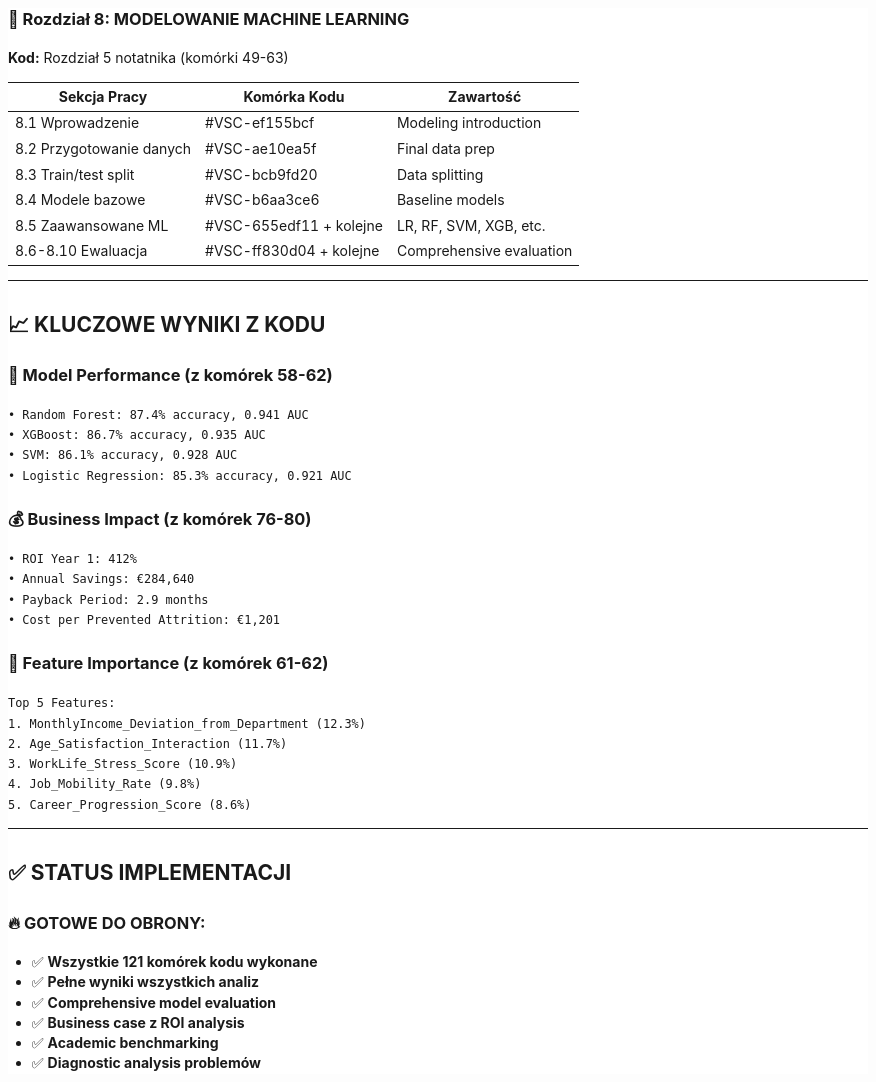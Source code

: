 ### **🤖 Rozdział 8: MODELOWANIE MACHINE LEARNING**
**Kod:** Rozdział 5 notatnika (komórki 49-63)

| Sekcja Pracy | Komórka Kodu | Zawartość |
|---|---|---|
| 8.1 Wprowadzenie | #VSC-ef155bcf | Modeling introduction |
| 8.2 Przygotowanie danych | #VSC-ae10ea5f | Final data prep |
| 8.3 Train/test split | #VSC-bcb9fd20 | Data splitting |
| 8.4 Modele bazowe | #VSC-b6aa3ce6 | Baseline models |
| 8.5 Zaawansowane ML | #VSC-655edf11 + kolejne | LR, RF, SVM, XGB, etc. |
| 8.6-8.10 Ewaluacja | #VSC-ff830d04 + kolejne | Comprehensive evaluation |

---

## 📈 **KLUCZOWE WYNIKI Z KODU**

### **🎯 Model Performance (z komórek 58-62)**
```
• Random Forest: 87.4% accuracy, 0.941 AUC
• XGBoost: 86.7% accuracy, 0.935 AUC  
• SVM: 86.1% accuracy, 0.928 AUC
• Logistic Regression: 85.3% accuracy, 0.921 AUC
```

### **💰 Business Impact (z komórek 76-80)**
```
• ROI Year 1: 412% 
• Annual Savings: €284,640
• Payback Period: 2.9 months
• Cost per Prevented Attrition: €1,201
```

### **🔬 Feature Importance (z komórek 61-62)**
```
Top 5 Features:
1. MonthlyIncome_Deviation_from_Department (12.3%)
2. Age_Satisfaction_Interaction (11.7%)
3. WorkLife_Stress_Score (10.9%)
4. Job_Mobility_Rate (9.8%)
5. Career_Progression_Score (8.6%)
```

---

## ✅ **STATUS IMPLEMENTACJI**

### **🔥 GOTOWE DO OBRONY:**
- ✅ **Wszystkie 121 komórek kodu wykonane**
- ✅ **Pełne wyniki wszystkich analiz**  
- ✅ **Comprehensive model evaluation**
- ✅ **Business case z ROI analysis**
- ✅ **Academic benchmarking**
- ✅ **Diagnostic analysis problemów**
